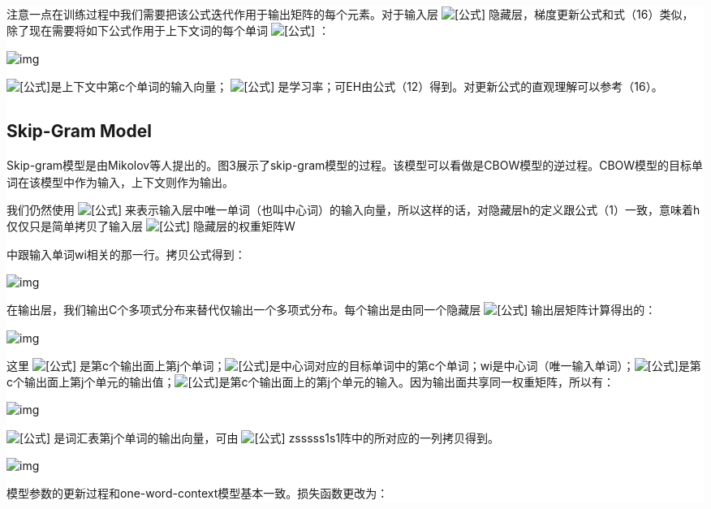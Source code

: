 

注意一点在训练过程中我们需要把该公式迭代作用于输出矩阵的每个元素。对于输入层 ![[公式]](https://www.zhihu.com/equation?tex=%5Crightarrow) 隐藏层，梯度更新公式和式（16）类似，除了现在需要将如下公式作用于上下文词的每个单词 ![[公式]](https://www.zhihu.com/equation?tex=w_%7BI%2Cc%7D) ：



![img](https://pic4.zhimg.com/80/v2-3903ac953b04b387d1f62e0ea2add353_720w.jpg)





![[公式]](https://www.zhihu.com/equation?tex=w_%7BI%2Cc%7D)是上下文中第c个单词的输入向量； ![[公式]](https://www.zhihu.com/equation?tex=%5Ceta) 是学习率；可EH由公式（12）得到。对更新公式的直观理解可以参考（16）。



## Skip-Gram Model

Skip-gram模型是由Mikolov等人提出的。图3展示了skip-gram模型的过程。该模型可以看做是CBOW模型的逆过程。CBOW模型的目标单词在该模型中作为输入，上下文则作为输出。

我们仍然使用 ![[公式]](https://www.zhihu.com/equation?tex=v_%7Bwi%7D) 来表示输入层中唯一单词（也叫中心词）的输入向量，所以这样的话，对隐藏层h的定义跟公式（1）一致，意味着h仅仅只是简单拷贝了输入层 ![[公式]](https://www.zhihu.com/equation?tex=%5Crightarrow) 隐藏层的权重矩阵W

中跟输入单词wi相关的那一行。拷贝公式得到：



![img](https://pic1.zhimg.com/80/v2-d44fb4fcafadac7d3d2874390ac45c34_720w.jpg)



在输出层，我们输出C个多项式分布来替代仅输出一个多项式分布。每个输出是由同一个隐藏层 ![[公式]](https://www.zhihu.com/equation?tex=%5Crightarrow) 输出层矩阵计算得出的：



![img](https://pic1.zhimg.com/80/v2-e67131a4c545ab7064e08d258bba569c_720w.jpg)



这里 ![[公式]](https://www.zhihu.com/equation?tex=w_%7Bc%2Cj%7D) 是第c个输出面上第j个单词；![[公式]](https://www.zhihu.com/equation?tex=w_%7BO%2Cc%7D)是中心词对应的目标单词中的第c个单词；wi是中心词（唯一输入单词）；![[公式]](https://www.zhihu.com/equation?tex=y_%7Bc%2Cj%7D)是第c个输出面上第j个单元的输出值；![[公式]](https://www.zhihu.com/equation?tex=u_%7Bc%2Cj%7D)是第c个输出面上的第j个单元的输入。因为输出面共享同一权重矩阵，所以有：



![img](https://pic2.zhimg.com/80/v2-180be00c6ad4e502c221c567e9a283c9_720w.jpg)





![[公式]](https://www.zhihu.com/equation?tex=v_%7Bwj%7D%5E%7B%27%7D) 是词汇表第j个单词的输出向量，可由 ![[公式]](https://www.zhihu.com/equation?tex=W%5E%7B%27%7D) zsssss1s1阵中的所对应的一列拷贝得到。



![img](https://pic3.zhimg.com/80/v2-0ed8b9efc8aa7867fbf001b921cec4ee_720w.jpg)



模型参数的更新过程和one-word-context模型基本一致。损失函数更改为：



